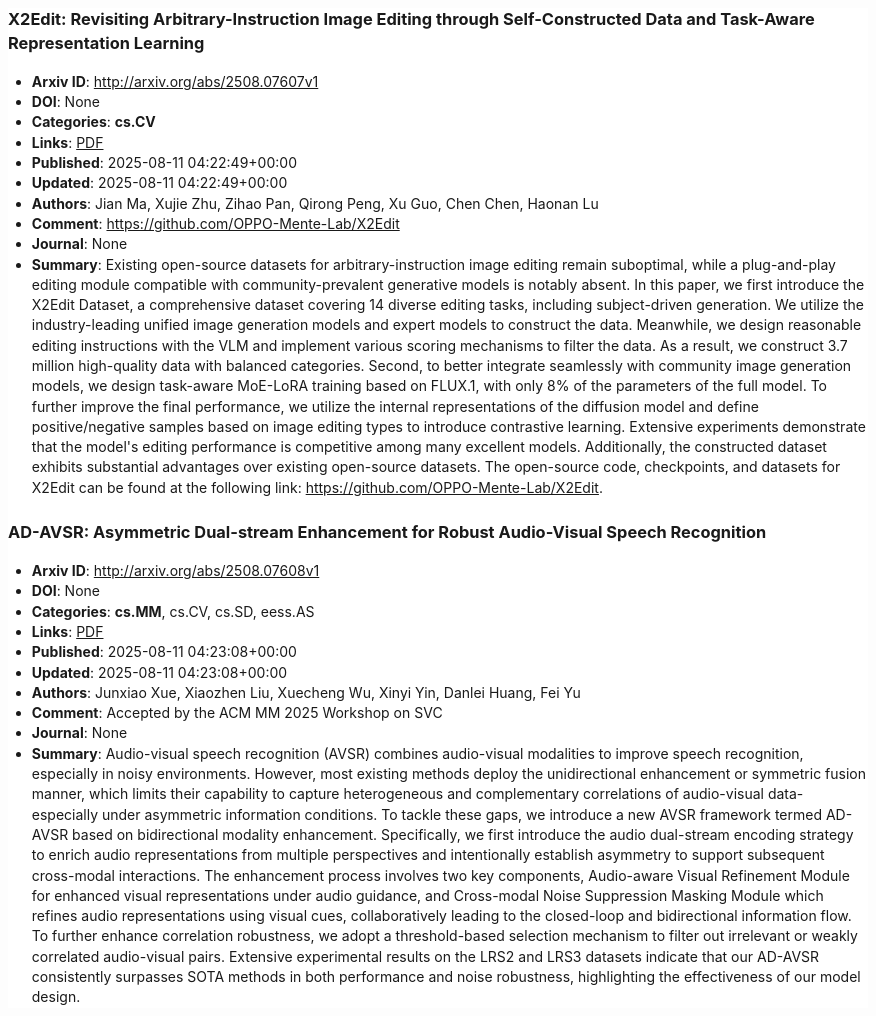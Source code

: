 

### X2Edit: Revisiting Arbitrary-Instruction Image Editing through Self-Constructed Data and Task-Aware Representation Learning
- **Arxiv ID**: http://arxiv.org/abs/2508.07607v1
- **DOI**: None
- **Categories**: **cs.CV**
- **Links**: [PDF](http://arxiv.org/pdf/2508.07607v1)
- **Published**: 2025-08-11 04:22:49+00:00
- **Updated**: 2025-08-11 04:22:49+00:00
- **Authors**: Jian Ma, Xujie Zhu, Zihao Pan, Qirong Peng, Xu Guo, Chen Chen, Haonan Lu
- **Comment**: https://github.com/OPPO-Mente-Lab/X2Edit
- **Journal**: None
- **Summary**: Existing open-source datasets for arbitrary-instruction image editing remain suboptimal, while a plug-and-play editing module compatible with community-prevalent generative models is notably absent. In this paper, we first introduce the X2Edit Dataset, a comprehensive dataset covering 14 diverse editing tasks, including subject-driven generation. We utilize the industry-leading unified image generation models and expert models to construct the data. Meanwhile, we design reasonable editing instructions with the VLM and implement various scoring mechanisms to filter the data. As a result, we construct 3.7 million high-quality data with balanced categories. Second, to better integrate seamlessly with community image generation models, we design task-aware MoE-LoRA training based on FLUX.1, with only 8\% of the parameters of the full model. To further improve the final performance, we utilize the internal representations of the diffusion model and define positive/negative samples based on image editing types to introduce contrastive learning. Extensive experiments demonstrate that the model's editing performance is competitive among many excellent models. Additionally, the constructed dataset exhibits substantial advantages over existing open-source datasets. The open-source code, checkpoints, and datasets for X2Edit can be found at the following link: https://github.com/OPPO-Mente-Lab/X2Edit.



### AD-AVSR: Asymmetric Dual-stream Enhancement for Robust Audio-Visual Speech Recognition
- **Arxiv ID**: http://arxiv.org/abs/2508.07608v1
- **DOI**: None
- **Categories**: **cs.MM**, cs.CV, cs.SD, eess.AS
- **Links**: [PDF](http://arxiv.org/pdf/2508.07608v1)
- **Published**: 2025-08-11 04:23:08+00:00
- **Updated**: 2025-08-11 04:23:08+00:00
- **Authors**: Junxiao Xue, Xiaozhen Liu, Xuecheng Wu, Xinyi Yin, Danlei Huang, Fei Yu
- **Comment**: Accepted by the ACM MM 2025 Workshop on SVC
- **Journal**: None
- **Summary**: Audio-visual speech recognition (AVSR) combines audio-visual modalities to improve speech recognition, especially in noisy environments. However, most existing methods deploy the unidirectional enhancement or symmetric fusion manner, which limits their capability to capture heterogeneous and complementary correlations of audio-visual data-especially under asymmetric information conditions. To tackle these gaps, we introduce a new AVSR framework termed AD-AVSR based on bidirectional modality enhancement. Specifically, we first introduce the audio dual-stream encoding strategy to enrich audio representations from multiple perspectives and intentionally establish asymmetry to support subsequent cross-modal interactions. The enhancement process involves two key components, Audio-aware Visual Refinement Module for enhanced visual representations under audio guidance, and Cross-modal Noise Suppression Masking Module which refines audio representations using visual cues, collaboratively leading to the closed-loop and bidirectional information flow. To further enhance correlation robustness, we adopt a threshold-based selection mechanism to filter out irrelevant or weakly correlated audio-visual pairs. Extensive experimental results on the LRS2 and LRS3 datasets indicate that our AD-AVSR consistently surpasses SOTA methods in both performance and noise robustness, highlighting the effectiveness of our model design.
